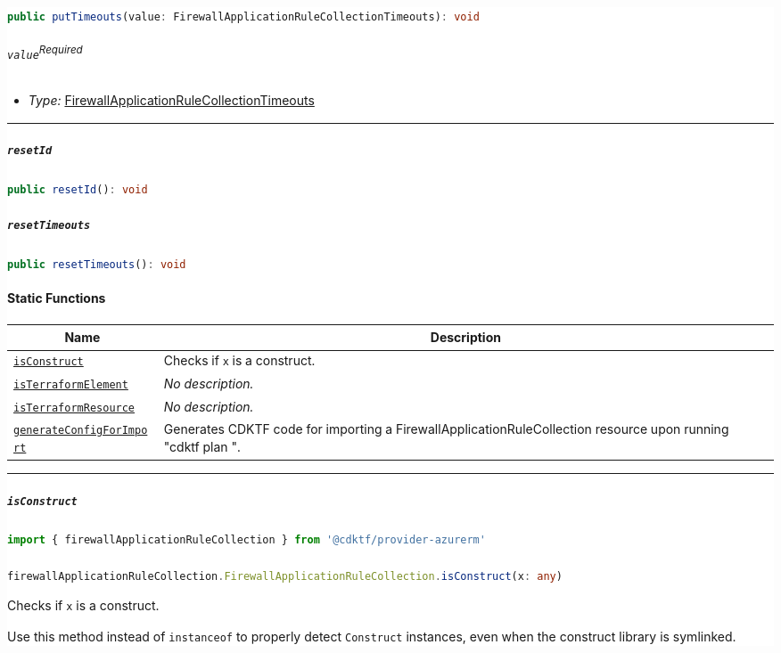 ```typescript
public putTimeouts(value: FirewallApplicationRuleCollectionTimeouts): void
```

###### `value`<sup>Required</sup> <a name="value" id="@cdktf/provider-azurerm.firewallApplicationRuleCollection.FirewallApplicationRuleCollection.putTimeouts.parameter.value"></a>

- *Type:* <a href="#@cdktf/provider-azurerm.firewallApplicationRuleCollection.FirewallApplicationRuleCollectionTimeouts">FirewallApplicationRuleCollectionTimeouts</a>

---

##### `resetId` <a name="resetId" id="@cdktf/provider-azurerm.firewallApplicationRuleCollection.FirewallApplicationRuleCollection.resetId"></a>

```typescript
public resetId(): void
```

##### `resetTimeouts` <a name="resetTimeouts" id="@cdktf/provider-azurerm.firewallApplicationRuleCollection.FirewallApplicationRuleCollection.resetTimeouts"></a>

```typescript
public resetTimeouts(): void
```

#### Static Functions <a name="Static Functions" id="Static Functions"></a>

| **Name** | **Description** |
| --- | --- |
| <code><a href="#@cdktf/provider-azurerm.firewallApplicationRuleCollection.FirewallApplicationRuleCollection.isConstruct">isConstruct</a></code> | Checks if `x` is a construct. |
| <code><a href="#@cdktf/provider-azurerm.firewallApplicationRuleCollection.FirewallApplicationRuleCollection.isTerraformElement">isTerraformElement</a></code> | *No description.* |
| <code><a href="#@cdktf/provider-azurerm.firewallApplicationRuleCollection.FirewallApplicationRuleCollection.isTerraformResource">isTerraformResource</a></code> | *No description.* |
| <code><a href="#@cdktf/provider-azurerm.firewallApplicationRuleCollection.FirewallApplicationRuleCollection.generateConfigForImport">generateConfigForImport</a></code> | Generates CDKTF code for importing a FirewallApplicationRuleCollection resource upon running "cdktf plan <stack-name>". |

---

##### `isConstruct` <a name="isConstruct" id="@cdktf/provider-azurerm.firewallApplicationRuleCollection.FirewallApplicationRuleCollection.isConstruct"></a>

```typescript
import { firewallApplicationRuleCollection } from '@cdktf/provider-azurerm'

firewallApplicationRuleCollection.FirewallApplicationRuleCollection.isConstruct(x: any)
```

Checks if `x` is a construct.

Use this method instead of `instanceof` to properly detect `Construct`
instances, even when the construct library is symlinked.
